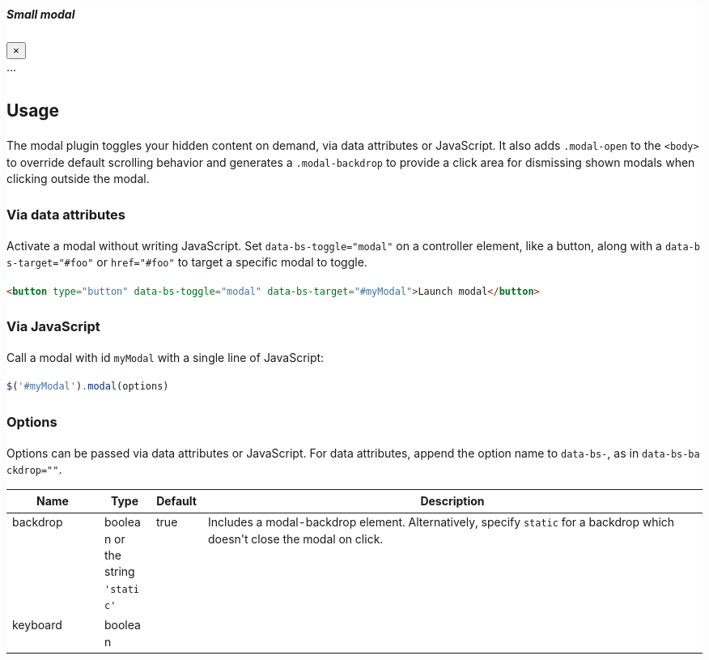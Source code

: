 <div class="modal fade" id="exampleModalSm" tabindex="-1" aria-labelledby="exampleModalSmLabel" aria-hidden="true">
  <div class="modal-dialog modal-sm">
    <div class="modal-content">
      <div class="modal-header">
        <h5 class="modal-title h4" id="exampleModalSmLabel">Small modal</h5>
        <button type="button" class="close" data-bs-dismiss="modal" aria-label="Close">
          <span aria-hidden="true">&times;</span>
        </button>
      </div>
      <div class="modal-body">
        ...
      </div>
    </div>
  </div>
</div>

## Usage

The modal plugin toggles your hidden content on demand, via data attributes or JavaScript. It also adds `.modal-open` to the `<body>` to override default scrolling behavior and generates a `.modal-backdrop` to provide a click area for dismissing shown modals when clicking outside the modal.

### Via data attributes

Activate a modal without writing JavaScript. Set `data-bs-toggle="modal"` on a controller element, like a button, along with a `data-bs-target="#foo"` or `href="#foo"` to target a specific modal to toggle.

```html
<button type="button" data-bs-toggle="modal" data-bs-target="#myModal">Launch modal</button>
```

### Via JavaScript

Call a modal with id `myModal` with a single line of JavaScript:

```js
$('#myModal').modal(options)
```

### Options

Options can be passed via data attributes or JavaScript. For data attributes, append the option name to `data-bs-`, as in `data-bs-backdrop=""`.

<table class="table table-bordered table-striped">
  <thead>
    <tr>
      <th style="width: 100px;">Name</th>
      <th style="width: 50px;">Type</th>
      <th style="width: 50px;">Default</th>
      <th>Description</th>
    </tr>
  </thead>
  <tbody>
    <tr>
      <td>backdrop</td>
      <td>boolean or the string <code>'static'</code></td>
      <td>true</td>
      <td>Includes a modal-backdrop element. Alternatively, specify <code>static</code> for a backdrop which doesn't close the modal on click.</td>
    </tr>
    <tr>
      <td>keyboard</td>
      <td>boolean</td>